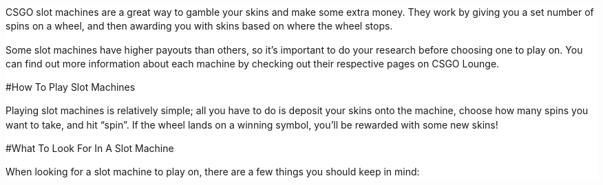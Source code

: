 CSGO slot machines are a great way to gamble your skins and make some extra money. They work by giving you a set number of spins on a wheel, and then awarding you with skins based on where the wheel stops.

Some slot machines have higher payouts than others, so it’s important to do your research before choosing one to play on. You can find out more information about each machine by checking out their respective pages on CSGO Lounge.

#How To Play Slot Machines

Playing slot machines is relatively simple; all you have to do is deposit your skins onto the machine, choose how many spins you want to take, and hit “spin”. If the wheel lands on a winning symbol, you’ll be rewarded with some new skins!

#What To Look For In A Slot Machine

When looking for a slot machine to play on, there are a few things you should keep in mind:
